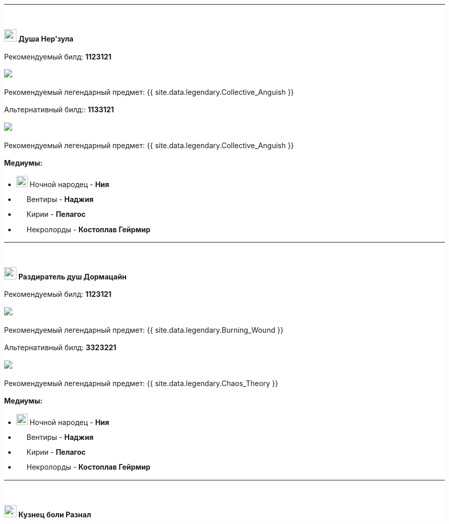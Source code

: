 <hr>
<br>

<img src="{{ site.url }}/assets/img/guide/archive/havoc/Shadowlands_9_2.5/SoD/Remnant_of_Nerzhul.png" width="24" height="24"> **Душа Нер'зула**

Рекомендуемый билд: **1123121**

<img src="{{ site.url }}/assets/img/guide/archive/havoc/Shadowlands_9_2.5/toska.png">

Рекомендуемый легендарный предмет: {{ site.data.legendary.Collective_Anguish }}

Альтернативный билд:: **1133121**

<img src="{{ site.url }}/assets/img/guide/archive/havoc/Shadowlands_9_2.5/toska2.png">

Рекомендуемый легендарный предмет: {{ site.data.legendary.Collective_Anguish }}

**Медиумы:**
* <img src="{{ site.url }}/assets/img/guide/archive/havoc/Shadowlands_9_2.5/nightfae.png" width="22" height="22"> Ночной народец - **Ния**
* <img src="{{ site.url }}/assets/img/guide/archive/havoc/Shadowlands_9_2.5/venthyr.png" width="16" height="24"> Вентиры - **Наджия**
* <img src="{{ site.url }}/assets/img/guide/archive/havoc/Shadowlands_9_2.5/kyrian.png" width="16" height="24"> Кирии - **Пелагос**
* <img src="{{ site.url }}/assets/img/guide/archive/havoc/Shadowlands_9_2.5/nekrolords.png" width="16" height="24"> Некролорды - **Костоплав Гейрмир**


<hr>
<br>

<img src="{{ site.url }}/assets/img/guide/archive/havoc/Shadowlands_9_2.5/SoD/Soulrender_Dormazain.png" width="24" height="24"> **Раздиратель душ Дормацайн**

Рекомендуемый билд: **1123121**

<img src="{{ site.url }}/assets/img/guide/archive/havoc/Shadowlands_9_2.5/rana.png">

Рекомендуемый легендарный предмет: {{ site.data.legendary.Burning_Wound }}

Альтернативный билд: **3323221**

<img src="{{ site.url }}/assets/img/guide/archive/havoc/Shadowlands_9_2.5/teoriya.png">

Рекомендуемый легендарный предмет: {{ site.data.legendary.Chaos_Theory }}

**Медиумы:**
* <img src="{{ site.url }}/assets/img/guide/archive/havoc/Shadowlands_9_2.5/nightfae.png" width="22" height="22"> Ночной народец - **Ния**
* <img src="{{ site.url }}/assets/img/guide/archive/havoc/Shadowlands_9_2.5/venthyr.png" width="16" height="24"> Вентиры - **Наджия**
* <img src="{{ site.url }}/assets/img/guide/archive/havoc/Shadowlands_9_2.5/kyrian.png" width="16" height="24"> Кирии - **Пелагос**
* <img src="{{ site.url }}/assets/img/guide/archive/havoc/Shadowlands_9_2.5/nekrolords.png" width="16" height="24"> Некролорды - **Костоплав Гейрмир**

<hr>
<br>

<img src="{{ site.url }}/assets/img/guide/archive/havoc/Shadowlands_9_2.5/SoD/Painsmith_Raznal.png" width="24" height="24"> **Кузнец боли Разнал**
